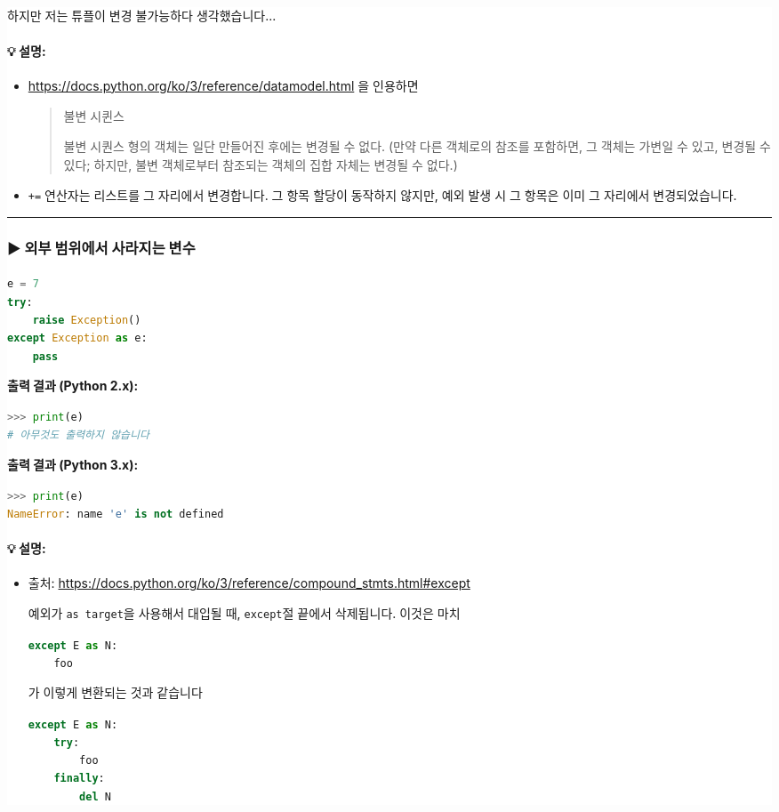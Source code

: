 하지만 저는 튜플이 변경 불가능하다 생각했습니다...

#### 💡 설명:

- https://docs.python.org/ko/3/reference/datamodel.html 을 인용하면

  > 불변 시퀸스
  >
  > 불변 시퀀스 형의 객체는 일단 만들어진 후에는 변경될 수 없다. (만약 다른 객체로의 참조를 포함하면, 그 객체는 가변일 수 있고, 변경될 수 있다; 하지만, 불변 객체로부터 참조되는 객체의 집합 자체는 변경될 수 없다.)

- `+=` 연산자는 리스트를 그 자리에서 변경합니다. 그 항목 할당이 동작하지 않지만, 예외 발생 시 그 항목은 이미 그 자리에서 변경되었습니다.

---

### ▶ 외부 범위에서 사라지는 변수



```py
e = 7
try:
    raise Exception()
except Exception as e:
    pass
```

**출력 결과 (Python 2.x):**

```py
>>> print(e)
# 아무것도 출력하지 않습니다
```

**출력 결과 (Python 3.x):**

```py
>>> print(e)
NameError: name 'e' is not defined
```

#### 💡 설명:

- 출처: https://docs.python.org/ko/3/reference/compound_stmts.html#except

  예외가 `as target`을 사용해서 대입될 때, `except`절 끝에서 삭제됩니다. 이것은 마치

  ```py
  except E as N:
      foo
  ```

  가 이렇게 변환되는 것과 같습니다

  ```py
  except E as N:
      try:
          foo
      finally:
          del N
  ```
